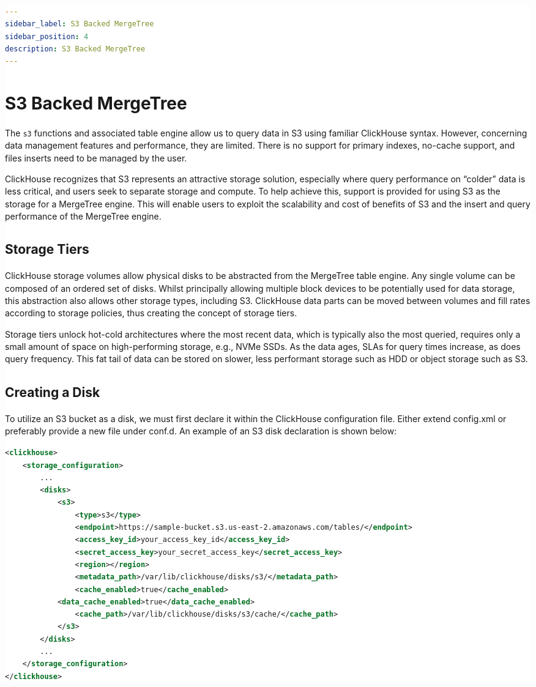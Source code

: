 ```yaml
---
sidebar_label: S3 Backed MergeTree 
sidebar_position: 4
description: S3 Backed MergeTree
---
```


# S3 Backed MergeTree

The `s3` functions and associated table engine allow us to query data in S3 using familiar ClickHouse syntax. However, concerning data management features and performance, they are limited. There is no support for primary indexes, no-cache support, and files inserts need to be managed by the user.

ClickHouse recognizes that S3 represents an attractive storage solution, especially where query performance on “colder” data is less critical, and users seek to separate storage and compute. To help achieve this, support is provided for using S3 as the storage for a MergeTree engine. This will enable users to exploit the scalability and cost of benefits of S3 and the insert and query performance of the MergeTree engine.

## Storage Tiers

ClickHouse storage volumes allow physical disks to be abstracted from the MergeTree table engine. Any single volume can be composed of an ordered set of disks. Whilst principally allowing multiple block devices to be potentially used for data storage, this abstraction also allows other storage types, including S3. ClickHouse data parts can be moved between volumes and fill rates according to storage policies, thus creating the concept of storage tiers. 

Storage tiers unlock hot-cold architectures where the most recent data, which is typically also the most queried, requires only a small amount of space on high-performing storage, e.g., NVMe SSDs. As the data ages, SLAs for query times increase, as does query frequency. This fat tail of data can be stored on slower, less performant storage such as HDD or object storage such as S3.

## Creating a Disk

To utilize an S3 bucket as a disk, we must first declare it within the ClickHouse configuration file. Either extend config.xml or preferably provide a new file under conf.d. An example of an S3 disk declaration is shown below:

```xml
<clickhouse>
    <storage_configuration>
        ...
        <disks>
            <s3>
                <type>s3</type>
                <endpoint>https://sample-bucket.s3.us-east-2.amazonaws.com/tables/</endpoint>
                <access_key_id>your_access_key_id</access_key_id>
                <secret_access_key>your_secret_access_key</secret_access_key>
                <region></region>
                <metadata_path>/var/lib/clickhouse/disks/s3/</metadata_path>
                <cache_enabled>true</cache_enabled>
            <data_cache_enabled>true</data_cache_enabled>	
                <cache_path>/var/lib/clickhouse/disks/s3/cache/</cache_path>
            </s3>
        </disks>
        ...
    </storage_configuration>
</clickhouse>

```
